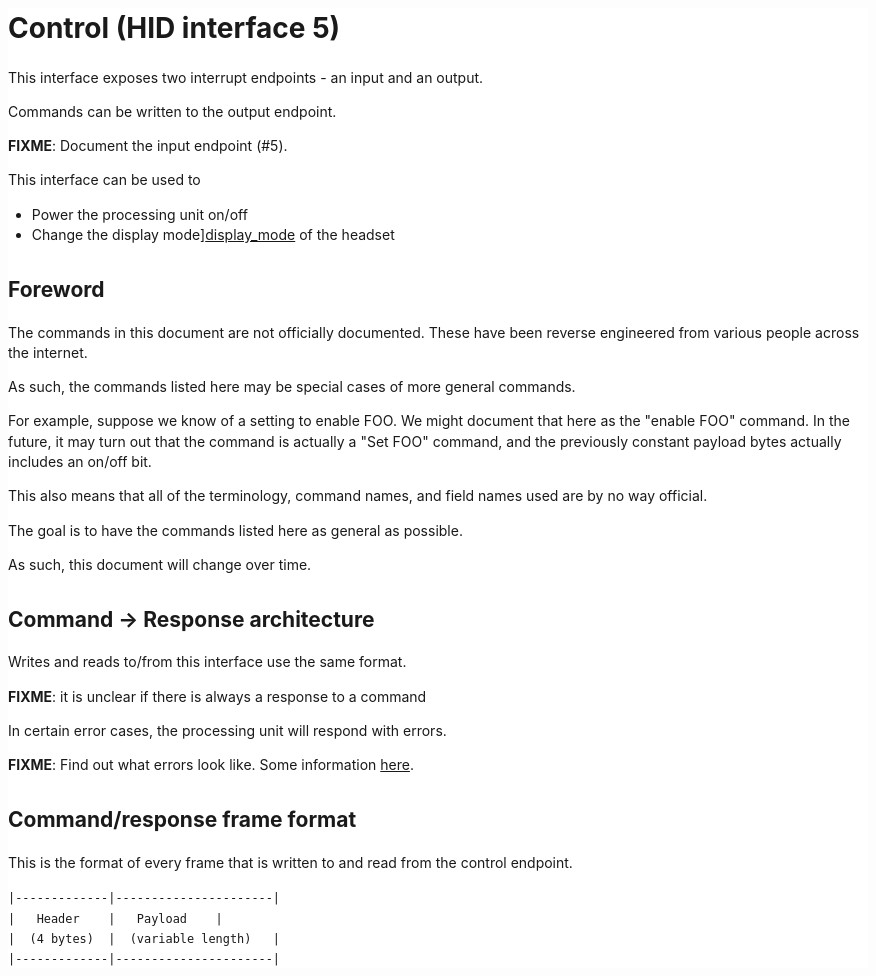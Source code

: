# Control (HID interface 5)

This interface exposes two interrupt endpoints - an input and an output.

Commands can be written to the output endpoint.

**FIXME**: Document the input endpoint (#5).

This interface can be used to

* Power the processing unit on/off
* Change the display mode][display_mode] of the headset

## Foreword

The commands in this document are not officially documented.
These have been reverse engineered from various people across the internet.

As such, the commands listed here may be special cases of more
general commands.

For example, suppose we know of a setting to enable FOO. We
might document that here as the "enable FOO" command. In the future,
it may turn out that the command is actually a "Set FOO" command,
and the previously constant payload bytes actually includes an on/off bit.

This also means that all of the terminology, command names, and field names used are by no way official.

The goal is to have the commands listed here as general as possible.

As such, this document will change over time.

## Command -> Response architecture

Writes and reads to/from this interface use the same format.

**FIXME**: it is unclear if there is always a response to a command

In certain error cases, the processing unit will respond with
errors.

**FIXME**: Find out what errors look like. Some information
           [here](https://github.com/gusmanb/PSVRFramework/wiki/PSVR-Control:--USB-Command-Response-Format).


## Command/response frame format

This is the format of every frame that is written to and read from the control endpoint.

```
|-------------|----------------------|
|   Header    |   Payload    |
|  (4 bytes)  |  (variable length)   |
|-------------|----------------------|
```


[display_mode]: /modes/README.md
[vr mode]: /modes/virtual_reality.md
[cinematic mode]: /modes/cinematic.md